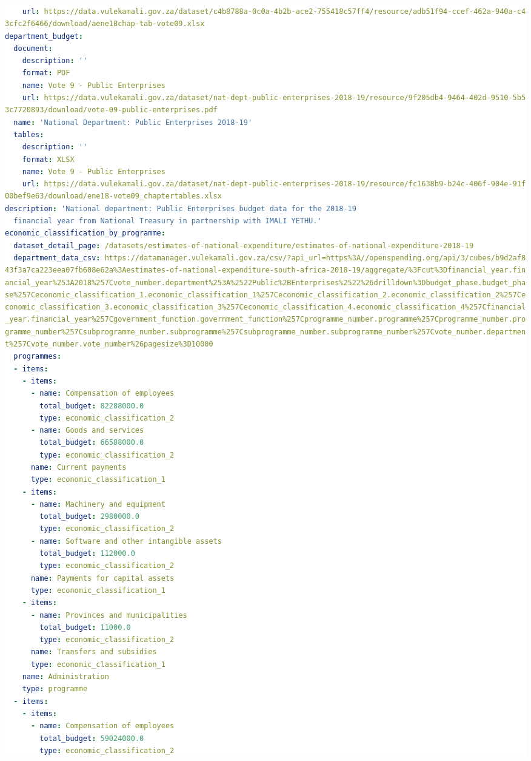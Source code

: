 ```yaml
    url: https://data.vulekamali.gov.za/dataset/c4b8788a-0c0a-4b2b-ace2-755418c57ff4/resource/adb51f94-ccef-462a-940a-c43cfc2f6466/download/aene18chap-tab-vote09.xlsx
department_budget:
  document:
    description: ''
    format: PDF
    name: Vote 9 - Public Enterprises
    url: https://data.vulekamali.gov.za/dataset/nat-dept-public-enterprises-2018-19/resource/9f205db4-9464-402d-9510-5b53c7720893/download/vote-09-public-enterprises.pdf
  name: 'National Department: Public Enterprises 2018-19'
  tables:
    description: ''
    format: XLSX
    name: Vote 9 - Public Enterprises
    url: https://data.vulekamali.gov.za/dataset/nat-dept-public-enterprises-2018-19/resource/fc1638b9-b24c-406f-904e-91f00bef9e63/download/ene18-vote09_chaptertables.xlsx
description: 'National department: Public Enterprises budget data for the 2018-19
  financial year from National Treasury in partnership with IMALI YETHU.'
economic_classification_by_programme:
  dataset_detail_page: /datasets/estimates-of-national-expenditure/estimates-of-national-expenditure-2018-19
  department_data_csv: https://datamanager.vulekamali.gov.za/csv/?api_url=https%3A//openspending.org/api/3/cubes/b9d2af843f3a7ca223eea07fb608e62a%3Aestimates-of-national-expenditure-south-africa-2018-19/aggregate/%3Fcut%3Dfinancial_year.financial_year%253A2018%257Cvote_number.department%253A%2522Public%2BEnterprises%2522%26drilldown%3Dbudget_phase.budget_phase%257Ceconomic_classification_1.economic_classification_1%257Ceconomic_classification_2.economic_classification_2%257Ceconomic_classification_3.economic_classification_3%257Ceconomic_classification_4.economic_classification_4%257Cfinancial_year.financial_year%257Cgovernment_function.government_function%257Cprogramme_number.programme%257Cprogramme_number.programme_number%257Csubprogramme_number.subprogramme%257Csubprogramme_number.subprogramme_number%257Cvote_number.department%257Cvote_number.vote_number%26pagesize%3D10000
  programmes:
  - items:
    - items:
      - name: Compensation of employees
        total_budget: 82288000.0
        type: economic_classification_2
      - name: Goods and services
        total_budget: 66588000.0
        type: economic_classification_2
      name: Current payments
      type: economic_classification_1
    - items:
      - name: Machinery and equipment
        total_budget: 2980000.0
        type: economic_classification_2
      - name: Software and other intangible assets
        total_budget: 112000.0
        type: economic_classification_2
      name: Payments for capital assets
      type: economic_classification_1
    - items:
      - name: Provinces and municipalities
        total_budget: 11000.0
        type: economic_classification_2
      name: Transfers and subsidies
      type: economic_classification_1
    name: Administration
    type: programme
  - items:
    - items:
      - name: Compensation of employees
        total_budget: 59024000.0
        type: economic_classification_2
```